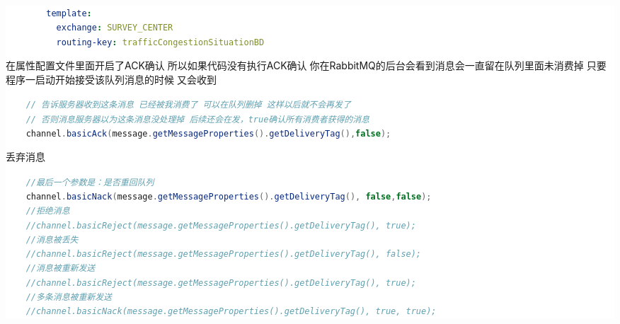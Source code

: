 ```yaml
        template:
          exchange: SURVEY_CENTER
          routing-key: trafficCongestionSituationBD
```

在属性配置文件里面开启了ACK确认 所以如果代码没有执行ACK确认 你在RabbitMQ的后台会看到消息会一直留在队列里面未消费掉 只要程序一启动开始接受该队列消息的时候 又会收到

``` java
    // 告诉服务器收到这条消息 已经被我消费了 可以在队列删掉 这样以后就不会再发了
    // 否则消息服务器以为这条消息没处理掉 后续还会在发，true确认所有消费者获得的消息
    channel.basicAck(message.getMessageProperties().getDeliveryTag(),false);
```

丢弃消息

``` java
    //最后一个参数是：是否重回队列
    channel.basicNack(message.getMessageProperties().getDeliveryTag(), false,false);
    //拒绝消息
    //channel.basicReject(message.getMessageProperties().getDeliveryTag(), true);
    //消息被丢失
    //channel.basicReject(message.getMessageProperties().getDeliveryTag(), false);
    //消息被重新发送
    //channel.basicReject(message.getMessageProperties().getDeliveryTag(), true);
    //多条消息被重新发送
    //channel.basicNack(message.getMessageProperties().getDeliveryTag(), true, true);
```
